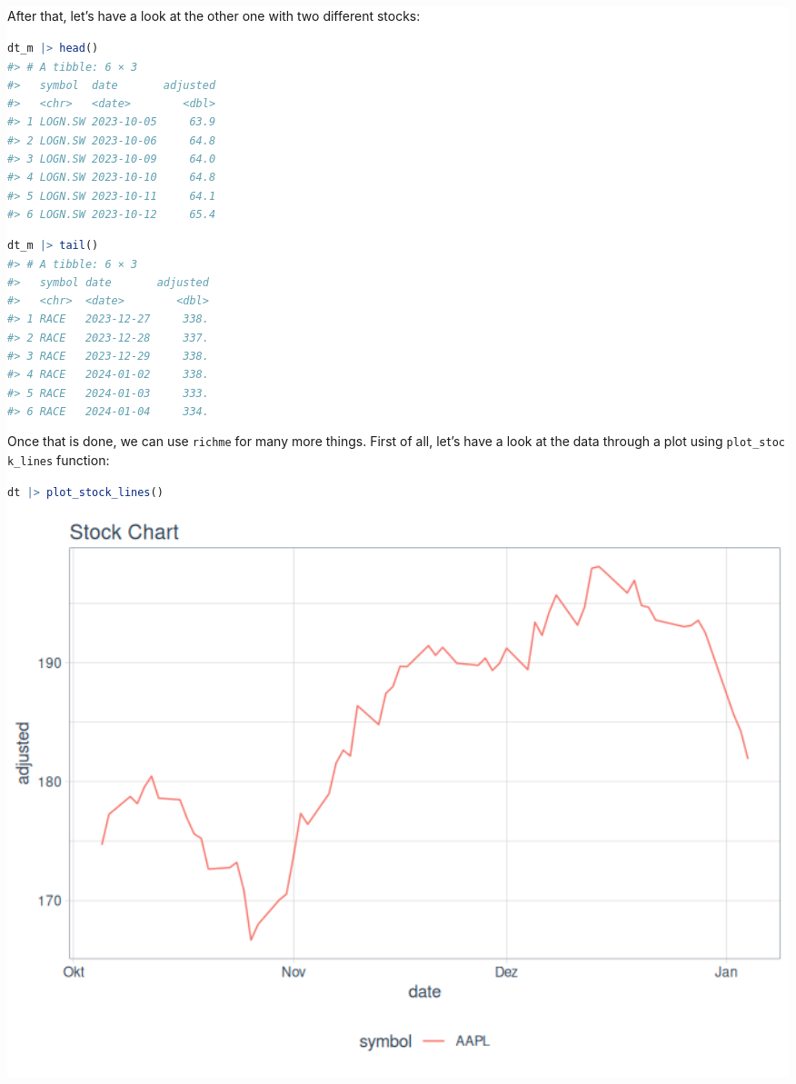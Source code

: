After that, let’s have a look at the other one with two different
stocks:

``` r
dt_m |> head()
#> # A tibble: 6 × 3
#>   symbol  date       adjusted
#>   <chr>   <date>        <dbl>
#> 1 LOGN.SW 2023-10-05     63.9
#> 2 LOGN.SW 2023-10-06     64.8
#> 3 LOGN.SW 2023-10-09     64.0
#> 4 LOGN.SW 2023-10-10     64.8
#> 5 LOGN.SW 2023-10-11     64.1
#> 6 LOGN.SW 2023-10-12     65.4
```

``` r
dt_m |> tail()
#> # A tibble: 6 × 3
#>   symbol date       adjusted
#>   <chr>  <date>        <dbl>
#> 1 RACE   2023-12-27     338.
#> 2 RACE   2023-12-28     337.
#> 3 RACE   2023-12-29     338.
#> 4 RACE   2024-01-02     338.
#> 5 RACE   2024-01-03     333.
#> 6 RACE   2024-01-04     334.
```

Once that is done, we can use `richme` for many more things. First of
all, let’s have a look at the data through a plot using
`plot_stock_lines` function:

``` r
dt |> plot_stock_lines()
```

<img src="man/figures/README-plot1-1.png" width="100%" />
